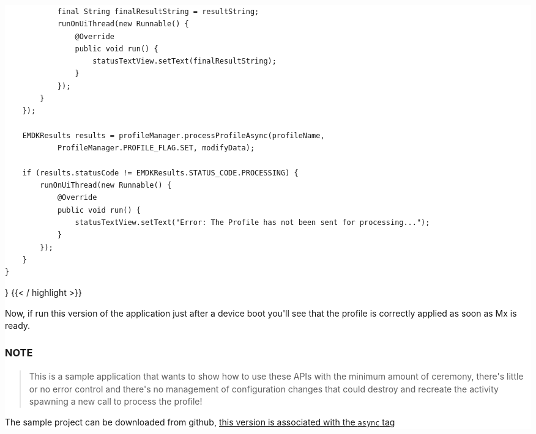                 final String finalResultString = resultString;
                runOnUiThread(new Runnable() {
                    @Override
                    public void run() {
                        statusTextView.setText(finalResultString);
                    }
                });
            }
        });

        EMDKResults results = profileManager.processProfileAsync(profileName,
                ProfileManager.PROFILE_FLAG.SET, modifyData);

        if (results.statusCode != EMDKResults.STATUS_CODE.PROCESSING) {
            runOnUiThread(new Runnable() {
                @Override
                public void run() {
                    statusTextView.setText("Error: The Profile has not been sent for processing...");
                }
            });
        }
    }
}
{{< / highlight >}}

Now, if run this version of the application just after a device boot you'll see that the profile is correctly applied as soon as Mx is ready.

### **NOTE**

> This is a sample application that wants to show how to use these APIs with the minimum amount of ceremony, there's little or no error control and there's no management of configuration changes that could destroy and recreate the activity spawning a new call to process the profile!

The sample project can be downloaded from github, [this version is associated with the `async` tag](https://github.com/Zebra/EMDKProfileAsync/releases/tag/async)
